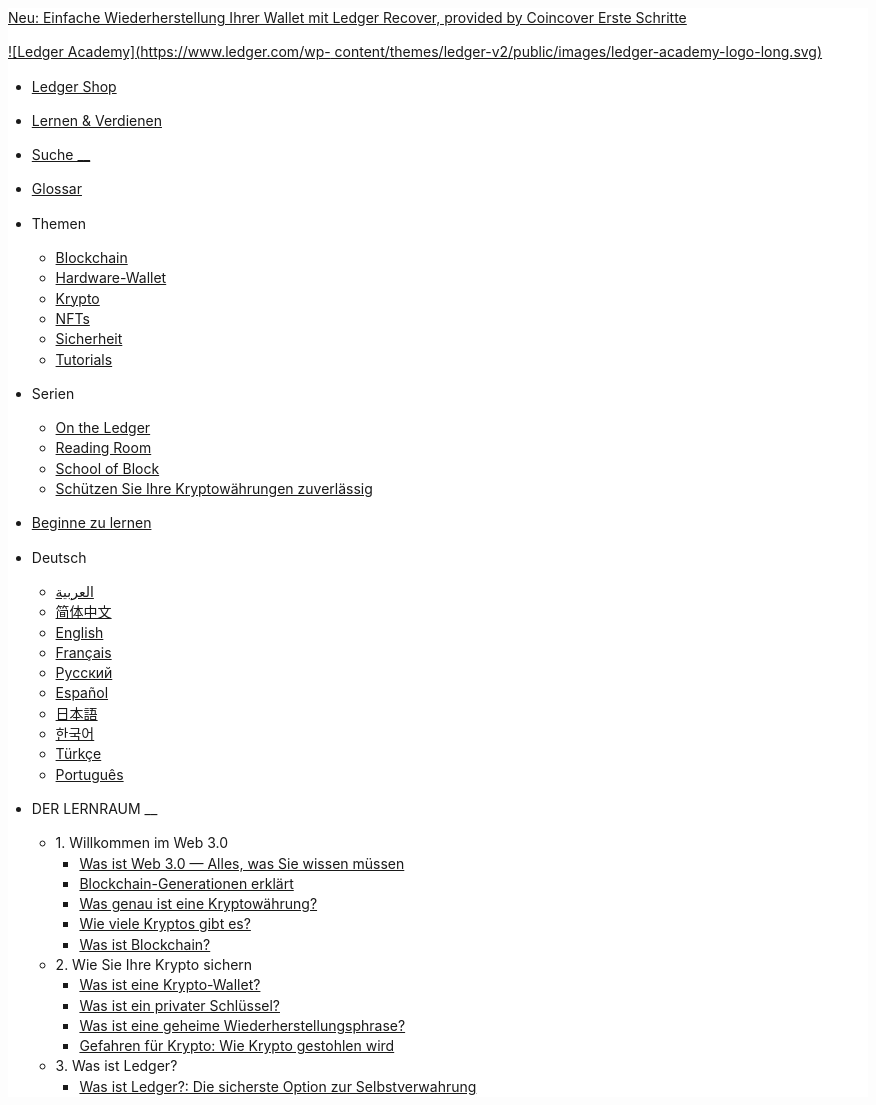 [ Neu: Einfache Wiederherstellung Ihrer Wallet mit Ledger Recover, provided by
Coincover Erste Schritte ](https://shop.ledger.com/de/pages/ledger-recover)

[ ![Ledger Academy](https://www.ledger.com/wp-
content/themes/ledger-v2/public/images/ledger-academy-logo-long.svg)
](https://www.ledger.com/de/academy "Ledger Academy")

  * [ Ledger Shop ](https://shop.ledger.com/de)
  * [ Lernen & Verdienen ](https://quest.ledger.com/)
  * [ Suche __](https://www.ledger.com/de/academy/bibliothek)
  * [ Glossar ](https://www.ledger.com/de/academy/glossar)
  * Themen
    * [Blockchain](https://www.ledger.com/de/academy/bibliothek/topic/blockchain)
    * [Hardware-Wallet](https://www.ledger.com/de/academy/bibliothek/topic/hardwarewallet)
    * [Krypto](https://www.ledger.com/de/academy/bibliothek/topic/crypto)
    * [NFTs](https://www.ledger.com/de/academy/bibliothek/topic/nfts)
    * [Sicherheit](https://www.ledger.com/de/academy/bibliothek/topic/security)
    * [Tutorials](https://www.ledger.com/de/academy/bibliothek/topic/tutorials)
  * Serien
    * [On the Ledger](https://www.ledger.com/de/academy/series/on-the-ledger)
    * [Reading Room](https://www.ledger.com/de/academy/series/reading-room)
    * [School of Block](https://www.ledger.com/de/academy/series/school-of-block)
    * [Schützen Sie Ihre Kryptowährungen zuverlässig](https://www.ledger.com/de/academy/series/enter-the-trust-zone)
  * [Beginne zu lernen](https://www.ledger.com/de/academy/basic-basics/about-crypto/was-ist-web-3-0-alles-was-sie-wissen-muessen)
  * Deutsch
    * [العربية](https://www.ledger.com/ar/academy/glossary/%D9%85%D8%AD%D9%81%D8%B8%D8%A9-%D8%B3%D8%A7%D8%AE%D9%86%D8%A9)
    * [简体中文](https://www.ledger.com/zh-hans/academy/glossary/hot-wallet)
    * [English](https://www.ledger.com/academy/glossary/hot-wallet)
    * [Français](https://www.ledger.com/fr/academy/glossary/hot-wallet)
    * [Русский](https://www.ledger.com/ru/academy/glossary/hot-wallet)
    * [Español](https://www.ledger.com/es/academy/glossary/hot-wallet)
    * [日本語](https://www.ledger.com/ja/academy/glossary/hot-wallet)
    * [한국어](https://www.ledger.com/ko/academy/glossary/hot-wallet)
    * [Türkçe](https://www.ledger.com/tr/academy/glossary/hot-wallet)
    * [Português](https://www.ledger.com/pt-br/academy/glossary/hot-wallet)

  * DER LERNRAUM __
    * 1\. Willkommen im Web 3.0
      * [Was ist Web 3.0 — Alles, was Sie wissen müssen](https://www.ledger.com/de/academy/basic-basics/about-crypto/was-ist-web-3-0-alles-was-sie-wissen-muessen "Was ist Web 3.0 — Alles, was Sie wissen müssen")
      * [Blockchain-Generationen erklärt](https://www.ledger.com/de/academy/1-willkommen-im-web-3-0/blockchain-generationen-erklart "Blockchain-Generationen erklärt")
      * [Was genau ist eine Kryptowährung?](https://www.ledger.com/de/academy/was-genau-ist-eine-kryptowaehrung "Was genau ist eine Kryptowährung?")
      * [Wie viele Kryptos gibt es?](https://www.ledger.com/de/academy/wie-viele-kryptos-gibt-es "Wie viele Kryptos gibt es?")
      * [Was ist Blockchain?](https://www.ledger.com/de/academy/basic-basics/about-crypto/was-ist-blockchain-2 "Was ist Blockchain?")
    * 2\. Wie Sie Ihre Krypto sichern
      * [Was ist eine Krypto-Wallet?](https://www.ledger.com/de/academy/wie-sie-ihre-privaten-schluessel-schuetzen "Was ist eine Krypto-Wallet?")
      * [Was ist ein privater Schlüssel?](https://www.ledger.com/de/academy/basic-basics/owning-and-using-it/was-ist-ein-privater-schluessel-2 "Was ist ein privater Schlüssel?")
      * [Was ist eine geheime Wiederherstellungsphrase?](https://www.ledger.com/de/academy/was-ist-eine-geheime-wiederherstellungsphrase "Was ist eine geheime Wiederherstellungsphrase?")
      * [Gefahren für Krypto: Wie Krypto gestohlen wird](https://www.ledger.com/de/academy/2-wie-man-krypto-besitzt/krypto-bedrohungen-ein-glossar "Gefahren für Krypto: Wie Krypto gestohlen wird")
    * 3\. Was ist Ledger?
      * [Was ist Ledger?: Die sicherste Option zur Selbstverwahrung](https://www.ledger.com/de/academy/basic-basics/ledgers-bit-of-it/was-ist-ledger-die-sicherste-option-zur-selbstverwahrung "Was ist Ledger?: Die sicherste Option zur Selbstverwahrung")